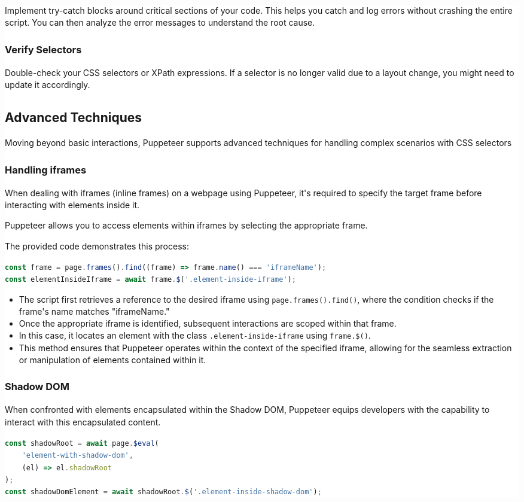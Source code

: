 Implement try-catch blocks around critical sections of your code. This helps you catch and log errors without crashing the entire script. You can then analyze the error messages to understand the root cause.

### Verify Selectors[​](https://scrapeops.io/puppeteer-web-scraping-playbook/nodejs-puppeteer-find-elements-css-selector/#verify-selectors 'Direct link to Verify Selectors')

Double-check your CSS selectors or XPath expressions. If a selector is no longer valid due to a layout change, you might need to update it accordingly.

## Advanced Techniques[​](https://scrapeops.io/puppeteer-web-scraping-playbook/nodejs-puppeteer-find-elements-css-selector/#advanced-techniques 'Direct link to Advanced Techniques')

Moving beyond basic interactions, Puppeteer supports advanced techniques for handling complex scenarios with CSS selectors

### Handling iframes[​](https://scrapeops.io/puppeteer-web-scraping-playbook/nodejs-puppeteer-find-elements-css-selector/#handling-iframes 'Direct link to Handling iframes')

When dealing with iframes (inline frames) on a webpage using Puppeteer, it's required to specify the target frame before interacting with elements inside it.

Puppeteer allows you to access elements within iframes by selecting the appropriate frame.

The provided code demonstrates this process:

```typescript
const frame = page.frames().find((frame) => frame.name() === 'iframeName');
const elementInsideIframe = await frame.$('.element-inside-iframe');
```

-   The script first retrieves a reference to the desired iframe using `page.frames().find()`, where the condition checks if the frame's name matches "iframeName."
-   Once the appropriate iframe is identified, subsequent interactions are scoped within that frame.
-   In this case, it locates an element with the class `.element-inside-iframe` using `frame.$()`.
-   This method ensures that Puppeteer operates within the context of the specified iframe, allowing for the seamless extraction or manipulation of elements contained within it.

### Shadow DOM[​](https://scrapeops.io/puppeteer-web-scraping-playbook/nodejs-puppeteer-find-elements-css-selector/#shadow-dom 'Direct link to Shadow DOM')

When confronted with elements encapsulated within the Shadow DOM, Puppeteer equips developers with the capability to interact with this encapsulated content.

```typescript
const shadowRoot = await page.$eval(
	'element-with-shadow-dom',
	(el) => el.shadowRoot
);
const shadowDomElement = await shadowRoot.$('.element-inside-shadow-dom');
```
